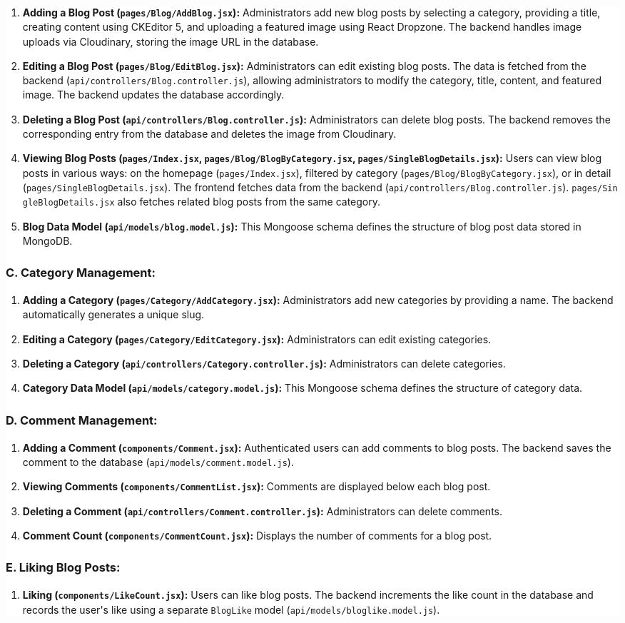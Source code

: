 1. **Adding a Blog Post (`pages/Blog/AddBlog.jsx`):** Administrators add new blog posts by selecting a category, providing a title, creating content using CKEditor 5, and uploading a featured image using React Dropzone. The backend handles image uploads via Cloudinary, storing the image URL in the database.

2. **Editing a Blog Post (`pages/Blog/EditBlog.jsx`):** Administrators can edit existing blog posts. The data is fetched from the backend (`api/controllers/Blog.controller.js`), allowing administrators to modify the category, title, content, and featured image. The backend updates the database accordingly.

3. **Deleting a Blog Post (`api/controllers/Blog.controller.js`):** Administrators can delete blog posts. The backend removes the corresponding entry from the database and deletes the image from Cloudinary.

4. **Viewing Blog Posts (`pages/Index.jsx`, `pages/Blog/BlogByCategory.jsx`, `pages/SingleBlogDetails.jsx`):** Users can view blog posts in various ways: on the homepage (`pages/Index.jsx`), filtered by category (`pages/Blog/BlogByCategory.jsx`), or in detail (`pages/SingleBlogDetails.jsx`). The frontend fetches data from the backend (`api/controllers/Blog.controller.js`). `pages/SingleBlogDetails.jsx` also fetches related blog posts from the same category.

5. **Blog Data Model (`api/models/blog.model.js`):** This Mongoose schema defines the structure of blog post data stored in MongoDB.

### C. Category Management:

1. **Adding a Category (`pages/Category/AddCategory.jsx`):** Administrators add new categories by providing a name. The backend automatically generates a unique slug.

2. **Editing a Category (`pages/Category/EditCategory.jsx`):** Administrators can edit existing categories.

3. **Deleting a Category (`api/controllers/Category.controller.js`):** Administrators can delete categories.

4. **Category Data Model (`api/models/category.model.js`):** This Mongoose schema defines the structure of category data.

### D. Comment Management:

1. **Adding a Comment (`components/Comment.jsx`):** Authenticated users can add comments to blog posts. The backend saves the comment to the database (`api/models/comment.model.js`).

2. **Viewing Comments (`components/CommentList.jsx`):** Comments are displayed below each blog post.

3. **Deleting a Comment (`api/controllers/Comment.controller.js`):** Administrators can delete comments.

4. **Comment Count (`components/CommentCount.jsx`):** Displays the number of comments for a blog post.

### E. Liking Blog Posts:

1. **Liking (`components/LikeCount.jsx`):** Users can like blog posts. The backend increments the like count in the database and records the user's like using a separate `BlogLike` model (`api/models/bloglike.model.js`).
